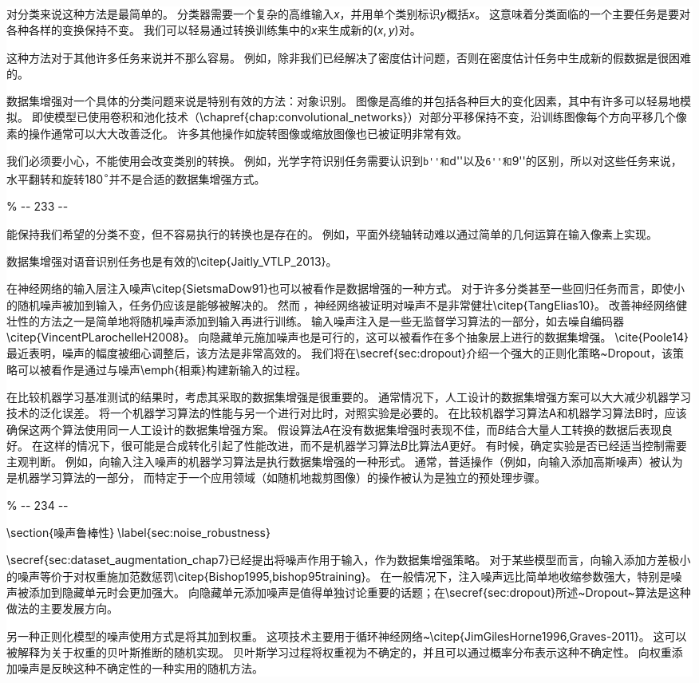 对分类来说这种方法是最简单的。
分类器需要一个复杂的高维输入$x$，并用单个类别标识$y$概括$x$。
这意味着分类面临的一个主要任务是要对各种各样的变换保持不变。
我们可以轻易通过转换训练集中的$x$来生成新的$(x, y)$对。

这种方法对于其他许多任务来说并不那么容易。
例如，除非我们已经解决了密度估计问题，否则在密度估计任务中生成新的假数据是很困难的。

数据集增强对一个具体的分类问题来说是特别有效的方法：对象识别。
图像是高维的并包括各种巨大的变化因素，其中有许多可以轻易地模拟。
即使模型已使用卷积和池化技术（\chapref{chap:convolutional_networks}）对部分平移保持不变，沿训练图像每个方向平移几个像素的操作通常可以大大改善泛化。
许多其他操作如旋转图像或缩放图像也已被证明非常有效。

我们必须要小心，不能使用会改变类别的转换。
例如，光学字符识别任务需要认识到``b''和``d''以及``6''和``9''的区别，所以对这些任务来说，水平翻转和旋转$180^{\circ}$并不是合适的数据集增强方式。

% -- 233 --

能保持我们希望的分类不变，但不容易执行的转换也是存在的。
例如，平面外绕轴转动难以通过简单的几何运算在输入像素上实现。

数据集增强对语音识别任务也是有效的\citep{Jaitly_VTLP_2013}。

在神经网络的输入层注入噪声\citep{SietsmaDow91}也可以被看作是数据增强的一种方式。
对于许多分类甚至一些回归任务而言，即使小的随机噪声被加到输入，任务仍应该是能够被解决的。
然而 ，神经网络被证明对噪声不是非常健壮\citep{TangElias10}。
改善神经网络健壮性的方法之一是简单地将随机噪声添加到输入再进行训练。
输入噪声注入是一些无监督学习算法的一部分，如去噪自编码器\citep{VincentPLarochelleH2008}。
向隐藏单元施加噪声也是可行的，这可以被看作在多个抽象层上进行的数据集增强。
\cite{Poole14}最近表明，噪声的幅度被细心调整后，该方法是非常高效的。
我们将在\secref{sec:dropout}介绍一个强大的正则化策略~Dropout，该策略可以被看作是通过与噪声\emph{相乘}构建新输入的过程。

在比较机器学习基准测试的结果时，考虑其采取的数据集增强是很重要的。
通常情况下，人工设计的数据集增强方案可以大大减少机器学习技术的泛化误差。
将一个机器学习算法的性能与另一个进行对比时，对照实验是必要的。
在比较机器学习算法A和机器学习算法B时，应该确保这两个算法使用同一人工设计的数据集增强方案。
假设算法$A$在没有数据集增强时表现不佳，而$B$结合大量人工转换的数据后表现良好。
在这样的情况下，很可能是合成转化引起了性能改进，而不是机器学习算法$B$比算法$A$更好。 
有时候，确定实验是否已经适当控制需要主观判断。
例如，向输入注入噪声的机器学习算法是执行数据集增强的一种形式。
通常，普适操作（例如，向输入添加高斯噪声）被认为是机器学习算法的一部分，
而特定于一个应用领域（如随机地裁剪图像）的操作被认为是独立的预处理步骤。

% -- 234 --

\section{噪声鲁棒性}
\label{sec:noise_robustness}

\secref{sec:dataset_augmentation_chap7}已经提出将噪声作用于输入，作为数据集增强策略。
对于某些模型而言，向输入添加方差极小的噪声等价于对权重施加范数惩罚\citep{Bishop1995,bishop95training}。
在一般情况下，注入噪声远比简单地收缩参数强大，特别是噪声被添加到隐藏单元时会更加强大。
向隐藏单元添加噪声是值得单独讨论重要的话题；在\secref{sec:dropout}所述~Dropout~算法是这种做法的主要发展方向。

另一种正则化模型的噪声使用方式是将其加到权重。
这项技术主要用于循环神经网络~\citep{JimGilesHorne1996,Graves-2011}。
这可以被解释为关于权重的贝叶斯推断的随机实现。
贝叶斯学习过程将权重视为不确定的，并且可以通过概率分布表示这种不确定性。
向权重添加噪声是反映这种不确定性的一种实用的随机方法。
